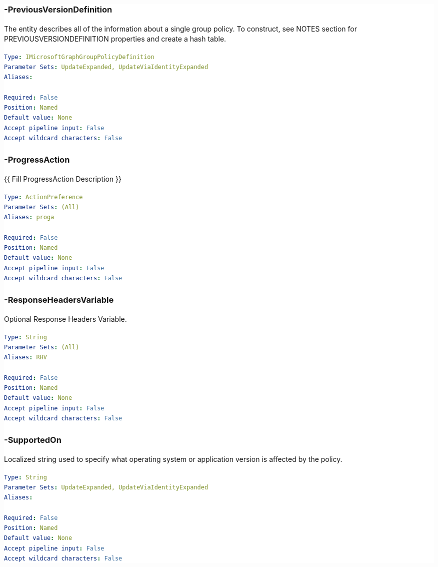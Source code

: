 ### -PreviousVersionDefinition
The entity describes all of the information about a single group policy.
To construct, see NOTES section for PREVIOUSVERSIONDEFINITION properties and create a hash table.

```yaml
Type: IMicrosoftGraphGroupPolicyDefinition
Parameter Sets: UpdateExpanded, UpdateViaIdentityExpanded
Aliases:

Required: False
Position: Named
Default value: None
Accept pipeline input: False
Accept wildcard characters: False
```

### -ProgressAction
{{ Fill ProgressAction Description }}

```yaml
Type: ActionPreference
Parameter Sets: (All)
Aliases: proga

Required: False
Position: Named
Default value: None
Accept pipeline input: False
Accept wildcard characters: False
```

### -ResponseHeadersVariable
Optional Response Headers Variable.

```yaml
Type: String
Parameter Sets: (All)
Aliases: RHV

Required: False
Position: Named
Default value: None
Accept pipeline input: False
Accept wildcard characters: False
```

### -SupportedOn
Localized string used to specify what operating system or application version is affected by the policy.

```yaml
Type: String
Parameter Sets: UpdateExpanded, UpdateViaIdentityExpanded
Aliases:

Required: False
Position: Named
Default value: None
Accept pipeline input: False
Accept wildcard characters: False
```

